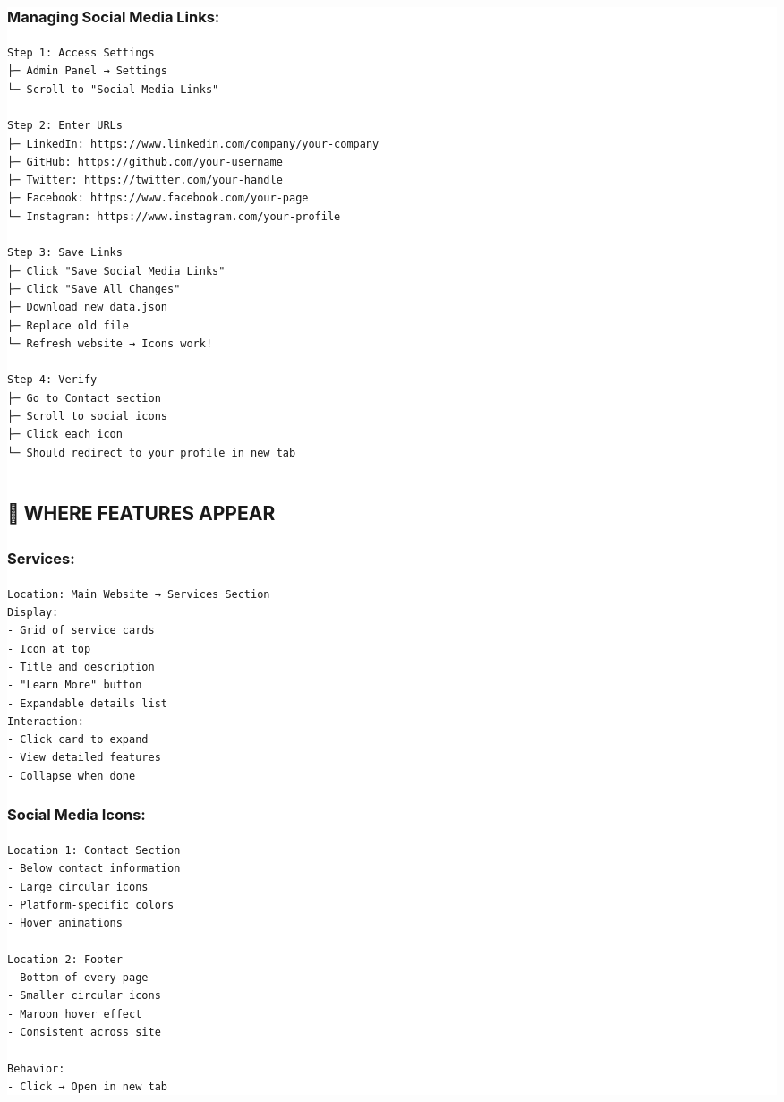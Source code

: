### Managing Social Media Links:

```
Step 1: Access Settings
├─ Admin Panel → Settings
└─ Scroll to "Social Media Links"

Step 2: Enter URLs
├─ LinkedIn: https://www.linkedin.com/company/your-company
├─ GitHub: https://github.com/your-username
├─ Twitter: https://twitter.com/your-handle
├─ Facebook: https://www.facebook.com/your-page
└─ Instagram: https://www.instagram.com/your-profile

Step 3: Save Links
├─ Click "Save Social Media Links"
├─ Click "Save All Changes"
├─ Download new data.json
├─ Replace old file
└─ Refresh website → Icons work!

Step 4: Verify
├─ Go to Contact section
├─ Scroll to social icons
├─ Click each icon
└─ Should redirect to your profile in new tab
```

---

## 🎨 WHERE FEATURES APPEAR

### Services:
```
Location: Main Website → Services Section
Display: 
- Grid of service cards
- Icon at top
- Title and description
- "Learn More" button
- Expandable details list
Interaction:
- Click card to expand
- View detailed features
- Collapse when done
```

### Social Media Icons:
```
Location 1: Contact Section
- Below contact information
- Large circular icons
- Platform-specific colors
- Hover animations

Location 2: Footer
- Bottom of every page
- Smaller circular icons
- Maroon hover effect
- Consistent across site

Behavior:
- Click → Open in new tab
```